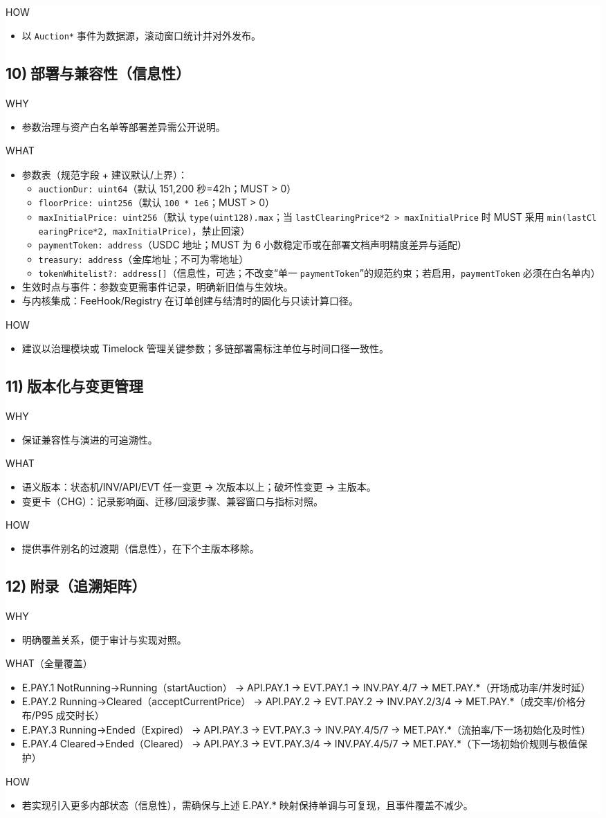 HOW
- 以 `Auction*` 事件为数据源，滚动窗口统计并对外发布。

## 10) 部署与兼容性（信息性）

WHY
- 参数治理与资产白名单等部署差异需公开说明。

WHAT
- 参数表（规范字段 + 建议默认/上界）：
  - `auctionDur: uint64`（默认 151,200 秒=42h；MUST > 0）
  - `floorPrice: uint256`（默认 `100 * 1e6`；MUST > 0）
  - `maxInitialPrice: uint256`（默认 `type(uint128).max`；当 `lastClearingPrice*2 > maxInitialPrice` 时 MUST 采用 `min(lastClearingPrice*2, maxInitialPrice)`，禁止回滚）
  - `paymentToken: address`（USDC 地址；MUST 为 6 小数稳定币或在部署文档声明精度差异与适配）
  - `treasury: address`（金库地址；不可为零地址）
  - `tokenWhitelist?: address[]`（信息性，可选；不改变“单一 `paymentToken`”的规范约束；若启用，`paymentToken` 必须在白名单内）
- 生效时点与事件：参数变更需事件记录，明确新旧值与生效块。
- 与内核集成：FeeHook/Registry 在订单创建与结清时的固化与只读计算口径。

HOW
- 建议以治理模块或 Timelock 管理关键参数；多链部署需标注单位与时间口径一致性。

## 11) 版本化与变更管理

WHY
- 保证兼容性与演进的可追溯性。

WHAT
- 语义版本：状态机/INV/API/EVT 任一变更 → 次版本以上；破坏性变更 → 主版本。
- 变更卡（CHG）：记录影响面、迁移/回滚步骤、兼容窗口与指标对照。

HOW
- 提供事件别名的过渡期（信息性），在下个主版本移除。

## 12) 附录（追溯矩阵）

WHY
- 明确覆盖关系，便于审计与实现对照。

WHAT（全量覆盖）
- E.PAY.1 NotRunning->Running（startAuction） -> API.PAY.1 -> EVT.PAY.1 -> INV.PAY.4/7 -> MET.PAY.*（开场成功率/并发时延）
- E.PAY.2 Running->Cleared（acceptCurrentPrice） -> API.PAY.2 -> EVT.PAY.2 -> INV.PAY.2/3/4 -> MET.PAY.*（成交率/价格分布/P95 成交时长）
- E.PAY.3 Running->Ended（Expired） -> API.PAY.3 -> EVT.PAY.3 -> INV.PAY.4/5/7 -> MET.PAY.*（流拍率/下一场初始化及时性）
- E.PAY.4 Cleared->Ended（Cleared） -> API.PAY.3 -> EVT.PAY.3/4 -> INV.PAY.4/5/7 -> MET.PAY.*（下一场初始价规则与极值保护）

HOW
- 若实现引入更多内部状态（信息性），需确保与上述 E.PAY.* 映射保持单调与可复现，且事件覆盖不减少。
